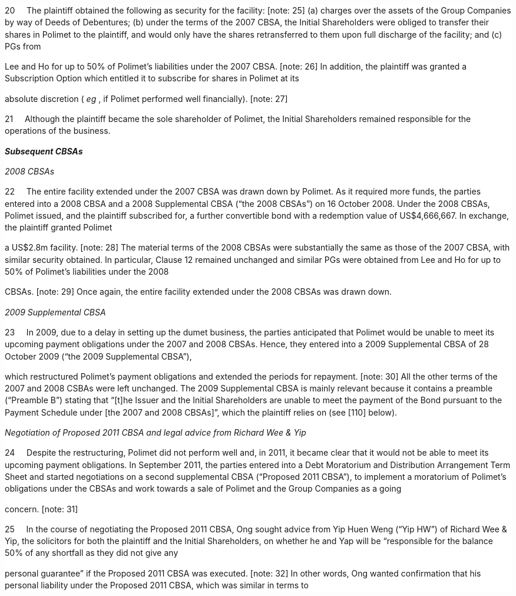 20     The plaintiff obtained the following as security for the facility: [note: 25] (a) charges over the assets of the Group Companies by way of Deeds of Debentures; (b) under the terms of the 2007 CBSA, the Initial Shareholders were obliged to transfer their shares in Polimet to the plaintiff, and would only have the shares retransferred to them upon full discharge of the facility; and (c) PGs from 

Lee and Ho for up to 50% of Polimet’s liabilities under the 2007 CBSA. [note: 26] In addition, the plaintiff was granted a Subscription Option which entitled it to subscribe for shares in Polimet at its 

absolute discretion ( _eg_ , if Polimet performed well financially). [note: 27] 

21     Although the plaintiff became the sole shareholder of Polimet, the Initial Shareholders remained responsible for the operations of the business. 

**_Subsequent CBSAs_** 

_2008 CBSAs_ 

22     The entire facility extended under the 2007 CBSA was drawn down by Polimet. As it required more funds, the parties entered into a 2008 CBSA and a 2008 Supplemental CBSA (“the 2008 CBSAs”) on 16 October 2008. Under the 2008 CBSAs, Polimet issued, and the plaintiff subscribed for, a further convertible bond with a redemption value of US$4,666,667. In exchange, the plaintiff granted Polimet 

a US$2.8m facility. [note: 28] The material terms of the 2008 CBSAs were substantially the same as those of the 2007 CBSA, with similar security obtained. In particular, Clause 12 remained unchanged and similar PGs were obtained from Lee and Ho for up to 50% of Polimet’s liabilities under the 2008 

CBSAs. [note: 29] Once again, the entire facility extended under the 2008 CBSAs was drawn down. 

_2009 Supplemental CBSA_ 

23     In 2009, due to a delay in setting up the dumet business, the parties anticipated that Polimet would be unable to meet its upcoming payment obligations under the 2007 and 2008 CBSAs. Hence, they entered into a 2009 Supplemental CBSA of 28 October 2009 (“the 2009 Supplemental CBSA”), 

which restructured Polimet’s payment obligations and extended the periods for repayment. [note: 30] All the other terms of the 2007 and 2008 CSBAs were left unchanged. The 2009 Supplemental CBSA is mainly relevant because it contains a preamble (“Preamble B”) stating that “[t]he Issuer and the Initial Shareholders are unable to meet the payment of the Bond pursuant to the Payment Schedule under [the 2007 and 2008 CBSAs]”, which the plaintiff relies on (see [110] below). 

_Negotiation of Proposed 2011 CBSA and legal advice from Richard Wee & Yip_ 

24     Despite the restructuring, Polimet did not perform well and, in 2011, it became clear that it would not be able to meet its upcoming payment obligations. In September 2011, the parties entered into a Debt Moratorium and Distribution Arrangement Term Sheet and started negotiations on a second supplemental CBSA (“Proposed 2011 CBSA”), to implement a moratorium of Polimet’s obligations under the CBSAs and work towards a sale of Polimet and the Group Companies as a going 

concern. [note: 31] 

25     In the course of negotiating the Proposed 2011 CBSA, Ong sought advice from Yip Huen Weng (“Yip HW”) of Richard Wee & Yip, the solicitors for both the plaintiff and the Initial Shareholders, on whether he and Yap will be “responsible for the balance 50% of any shortfall as they did not give any 

personal guarantee” if the Proposed 2011 CBSA was executed. [note: 32] In other words, Ong wanted confirmation that his personal liability under the Proposed 2011 CBSA, which was similar in terms to 
